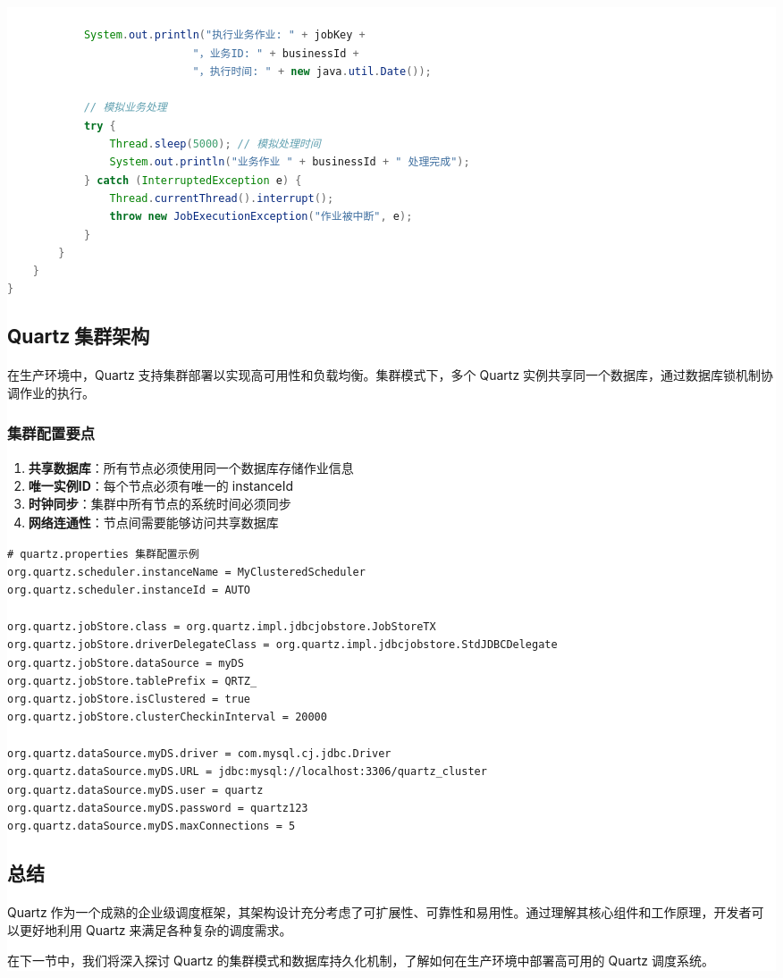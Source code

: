 ```java
            
            System.out.println("执行业务作业: " + jobKey + 
                             "，业务ID: " + businessId + 
                             "，执行时间: " + new java.util.Date());
            
            // 模拟业务处理
            try {
                Thread.sleep(5000); // 模拟处理时间
                System.out.println("业务作业 " + businessId + " 处理完成");
            } catch (InterruptedException e) {
                Thread.currentThread().interrupt();
                throw new JobExecutionException("作业被中断", e);
            }
        }
    }
}
```

## Quartz 集群架构

在生产环境中，Quartz 支持集群部署以实现高可用性和负载均衡。集群模式下，多个 Quartz 实例共享同一个数据库，通过数据库锁机制协调作业的执行。

### 集群配置要点

1. **共享数据库**：所有节点必须使用同一个数据库存储作业信息
2. **唯一实例ID**：每个节点必须有唯一的 instanceId
3. **时钟同步**：集群中所有节点的系统时间必须同步
4. **网络连通性**：节点间需要能够访问共享数据库

```properties
# quartz.properties 集群配置示例
org.quartz.scheduler.instanceName = MyClusteredScheduler
org.quartz.scheduler.instanceId = AUTO

org.quartz.jobStore.class = org.quartz.impl.jdbcjobstore.JobStoreTX
org.quartz.jobStore.driverDelegateClass = org.quartz.impl.jdbcjobstore.StdJDBCDelegate
org.quartz.jobStore.dataSource = myDS
org.quartz.jobStore.tablePrefix = QRTZ_
org.quartz.jobStore.isClustered = true
org.quartz.jobStore.clusterCheckinInterval = 20000

org.quartz.dataSource.myDS.driver = com.mysql.cj.jdbc.Driver
org.quartz.dataSource.myDS.URL = jdbc:mysql://localhost:3306/quartz_cluster
org.quartz.dataSource.myDS.user = quartz
org.quartz.dataSource.myDS.password = quartz123
org.quartz.dataSource.myDS.maxConnections = 5
```

## 总结

Quartz 作为一个成熟的企业级调度框架，其架构设计充分考虑了可扩展性、可靠性和易用性。通过理解其核心组件和工作原理，开发者可以更好地利用 Quartz 来满足各种复杂的调度需求。

在下一节中，我们将深入探讨 Quartz 的集群模式和数据库持久化机制，了解如何在生产环境中部署高可用的 Quartz 调度系统。